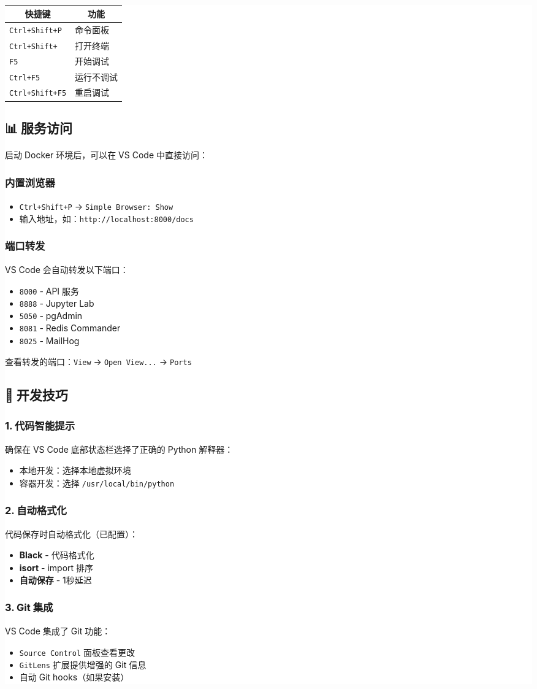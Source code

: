 | 快捷键 | 功能 |
|--------|------|
| `Ctrl+Shift+P` | 命令面板 |
| `Ctrl+Shift+` | 打开终端 |
| `F5` | 开始调试 |
| `Ctrl+F5` | 运行不调试 |
| `Ctrl+Shift+F5` | 重启调试 |

## 📊 服务访问

启动 Docker 环境后，可以在 VS Code 中直接访问：

### 内置浏览器
- `Ctrl+Shift+P` → `Simple Browser: Show`
- 输入地址，如：`http://localhost:8000/docs`

### 端口转发
VS Code 会自动转发以下端口：
- `8000` - API 服务
- `8888` - Jupyter Lab
- `5050` - pgAdmin
- `8081` - Redis Commander
- `8025` - MailHog

查看转发的端口：`View` → `Open View...` → `Ports`

## 🔧 开发技巧

### 1. 代码智能提示

确保在 VS Code 底部状态栏选择了正确的 Python 解释器：
- 本地开发：选择本地虚拟环境
- 容器开发：选择 `/usr/local/bin/python`

### 2. 自动格式化

代码保存时自动格式化（已配置）：
- **Black** - 代码格式化
- **isort** - import 排序
- **自动保存** - 1秒延迟

### 3. Git 集成

VS Code 集成了 Git 功能：
- `Source Control` 面板查看更改
- `GitLens` 扩展提供增强的 Git 信息
- 自动 Git hooks（如果安装）

